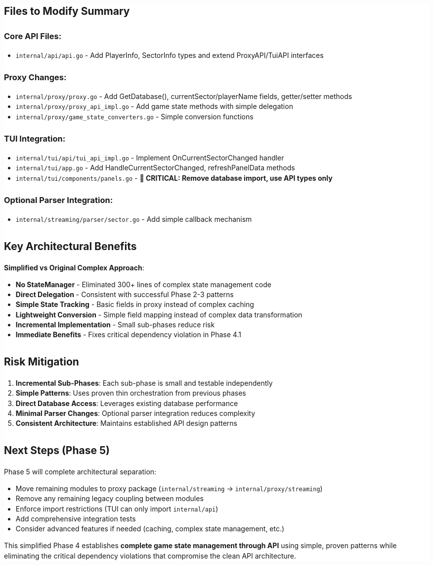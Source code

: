 ## Files to Modify Summary

### Core API Files:
- `internal/api/api.go` - Add PlayerInfo, SectorInfo types and extend ProxyAPI/TuiAPI interfaces

### Proxy Changes:
- `internal/proxy/proxy.go` - Add GetDatabase(), currentSector/playerName fields, getter/setter methods
- `internal/proxy/proxy_api_impl.go` - Add game state methods with simple delegation
- `internal/proxy/game_state_converters.go` - Simple conversion functions

### TUI Integration:
- `internal/tui/api/tui_api_impl.go` - Implement OnCurrentSectorChanged handler
- `internal/tui/app.go` - Add HandleCurrentSectorChanged, refreshPanelData methods
- `internal/tui/components/panels.go` - **🚨 CRITICAL: Remove database import, use API types only**

### Optional Parser Integration:
- `internal/streaming/parser/sector.go` - Add simple callback mechanism

## Key Architectural Benefits

**Simplified vs Original Complex Approach**:
- **No StateManager** - Eliminated 300+ lines of complex state management code
- **Direct Delegation** - Consistent with successful Phase 2-3 patterns  
- **Simple State Tracking** - Basic fields in proxy instead of complex caching
- **Lightweight Conversion** - Simple field mapping instead of complex data transformation
- **Incremental Implementation** - Small sub-phases reduce risk
- **Immediate Benefits** - Fixes critical dependency violation in Phase 4.1

## Risk Mitigation

1. **Incremental Sub-Phases**: Each sub-phase is small and testable independently
2. **Simple Patterns**: Uses proven thin orchestration from previous phases  
3. **Direct Database Access**: Leverages existing database performance
4. **Minimal Parser Changes**: Optional parser integration reduces complexity
5. **Consistent Architecture**: Maintains established API design patterns

## Next Steps (Phase 5)

Phase 5 will complete architectural separation:
- Move remaining modules to proxy package (`internal/streaming` → `internal/proxy/streaming`)
- Remove any remaining legacy coupling between modules
- Enforce import restrictions (TUI can only import `internal/api`)
- Add comprehensive integration tests
- Consider advanced features if needed (caching, complex state management, etc.)

This simplified Phase 4 establishes **complete game state management through API** using simple, proven patterns while eliminating the critical dependency violations that compromise the clean API architecture.
